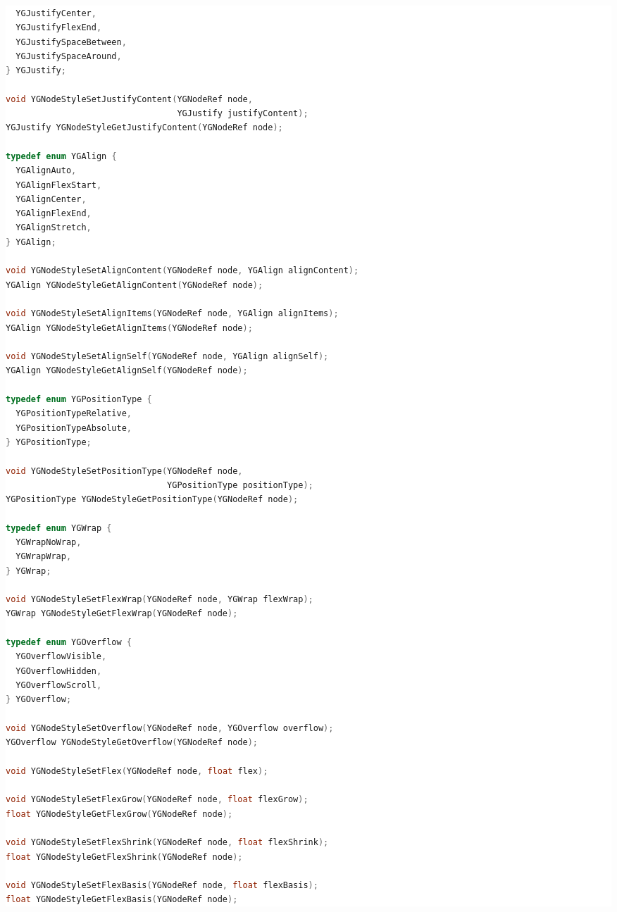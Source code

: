 ```c
  YGJustifyCenter,
  YGJustifyFlexEnd,
  YGJustifySpaceBetween,
  YGJustifySpaceAround,
} YGJustify;

void YGNodeStyleSetJustifyContent(YGNodeRef node, 
                                  YGJustify justifyContent);
YGJustify YGNodeStyleGetJustifyContent(YGNodeRef node);

typedef enum YGAlign {
  YGAlignAuto,
  YGAlignFlexStart,
  YGAlignCenter,
  YGAlignFlexEnd,
  YGAlignStretch,
} YGAlign;

void YGNodeStyleSetAlignContent(YGNodeRef node, YGAlign alignContent);
YGAlign YGNodeStyleGetAlignContent(YGNodeRef node);

void YGNodeStyleSetAlignItems(YGNodeRef node, YGAlign alignItems);
YGAlign YGNodeStyleGetAlignItems(YGNodeRef node);

void YGNodeStyleSetAlignSelf(YGNodeRef node, YGAlign alignSelf);
YGAlign YGNodeStyleGetAlignSelf(YGNodeRef node);

typedef enum YGPositionType {
  YGPositionTypeRelative,
  YGPositionTypeAbsolute,
} YGPositionType;

void YGNodeStyleSetPositionType(YGNodeRef node, 
                                YGPositionType positionType);
YGPositionType YGNodeStyleGetPositionType(YGNodeRef node);

typedef enum YGWrap {
  YGWrapNoWrap,
  YGWrapWrap,
} YGWrap;

void YGNodeStyleSetFlexWrap(YGNodeRef node, YGWrap flexWrap);
YGWrap YGNodeStyleGetFlexWrap(YGNodeRef node);

typedef enum YGOverflow {
  YGOverflowVisible,
  YGOverflowHidden,
  YGOverflowScroll,
} YGOverflow;

void YGNodeStyleSetOverflow(YGNodeRef node, YGOverflow overflow);
YGOverflow YGNodeStyleGetOverflow(YGNodeRef node);

void YGNodeStyleSetFlex(YGNodeRef node, float flex);

void YGNodeStyleSetFlexGrow(YGNodeRef node, float flexGrow);
float YGNodeStyleGetFlexGrow(YGNodeRef node);

void YGNodeStyleSetFlexShrink(YGNodeRef node, float flexShrink);
float YGNodeStyleGetFlexShrink(YGNodeRef node);

void YGNodeStyleSetFlexBasis(YGNodeRef node, float flexBasis);
float YGNodeStyleGetFlexBasis(YGNodeRef node);
```
